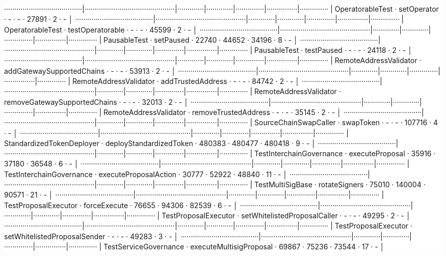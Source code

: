 ······································|············································|·············|·············|··············|···············|··············
|  OperatorableTest                   ·  setOperator                               ·          -  ·          -  ·       27891  ·            2  ·          -  │
······································|············································|·············|·············|··············|···············|··············
|  OperatorableTest                   ·  testOperatorable                          ·          -  ·          -  ·       45599  ·            2  ·          -  │
······································|············································|·············|·············|··············|···············|··············
|  PausableTest                       ·  setPaused                                 ·      22740  ·      44652  ·       34196  ·            8  ·          -  │
······································|············································|·············|·············|··············|···············|··············
|  PausableTest                       ·  testPaused                                ·          -  ·          -  ·       24118  ·            2  ·          -  │
······································|············································|·············|·············|··············|···············|··············
|  RemoteAddressValidator             ·  addGatewaySupportedChains                 ·          -  ·          -  ·       53913  ·            2  ·          -  │
······································|············································|·············|·············|··············|···············|··············
|  RemoteAddressValidator             ·  addTrustedAddress                         ·          -  ·          -  ·       84742  ·            2  ·          -  │
······································|············································|·············|·············|··············|···············|··············
|  RemoteAddressValidator             ·  removeGatewaySupportedChains              ·          -  ·          -  ·       32013  ·            2  ·          -  │
······································|············································|·············|·············|··············|···············|··············
|  RemoteAddressValidator             ·  removeTrustedAddress                      ·          -  ·          -  ·       35145  ·            2  ·          -  │
······································|············································|·············|·············|··············|···············|··············
|  SourceChainSwapCaller              ·  swapToken                                 ·          -  ·          -  ·      107716  ·            4  ·          -  │
······································|············································|·············|·············|··············|···············|··············
|  StandardizedTokenDeployer          ·  deployStandardizedToken                   ·     480383  ·     480477  ·      480418  ·            9  ·          -  │
······································|············································|·············|·············|··············|···············|··············
|  TestInterchainGovernance           ·  executeProposal                           ·      35916  ·      37180  ·       36548  ·            6  ·          -  │
······································|············································|·············|·············|··············|···············|··············
|  TestInterchainGovernance           ·  executeProposalAction                     ·      30777  ·      52922  ·       48840  ·           11  ·          -  │
······································|············································|·············|·············|··············|···············|··············
|  TestMultiSigBase                   ·  rotateSigners                             ·      75010  ·     140004  ·       90571  ·           21  ·          -  │
······································|············································|·············|·············|··············|···············|··············
|  TestProposalExecutor               ·  forceExecute                              ·      76655  ·      94306  ·       82539  ·            6  ·          -  │
······································|············································|·············|·············|··············|···············|··············
|  TestProposalExecutor               ·  setWhitelistedProposalCaller              ·          -  ·          -  ·       49295  ·            2  ·          -  │
······································|············································|·············|·············|··············|···············|··············
|  TestProposalExecutor               ·  setWhitelistedProposalSender              ·          -  ·          -  ·       49283  ·            3  ·          -  │
······································|············································|·············|·············|··············|···············|··············
|  TestServiceGovernance              ·  executeMultisigProposal                   ·      69867  ·      75236  ·       73544  ·           17  ·          -  │